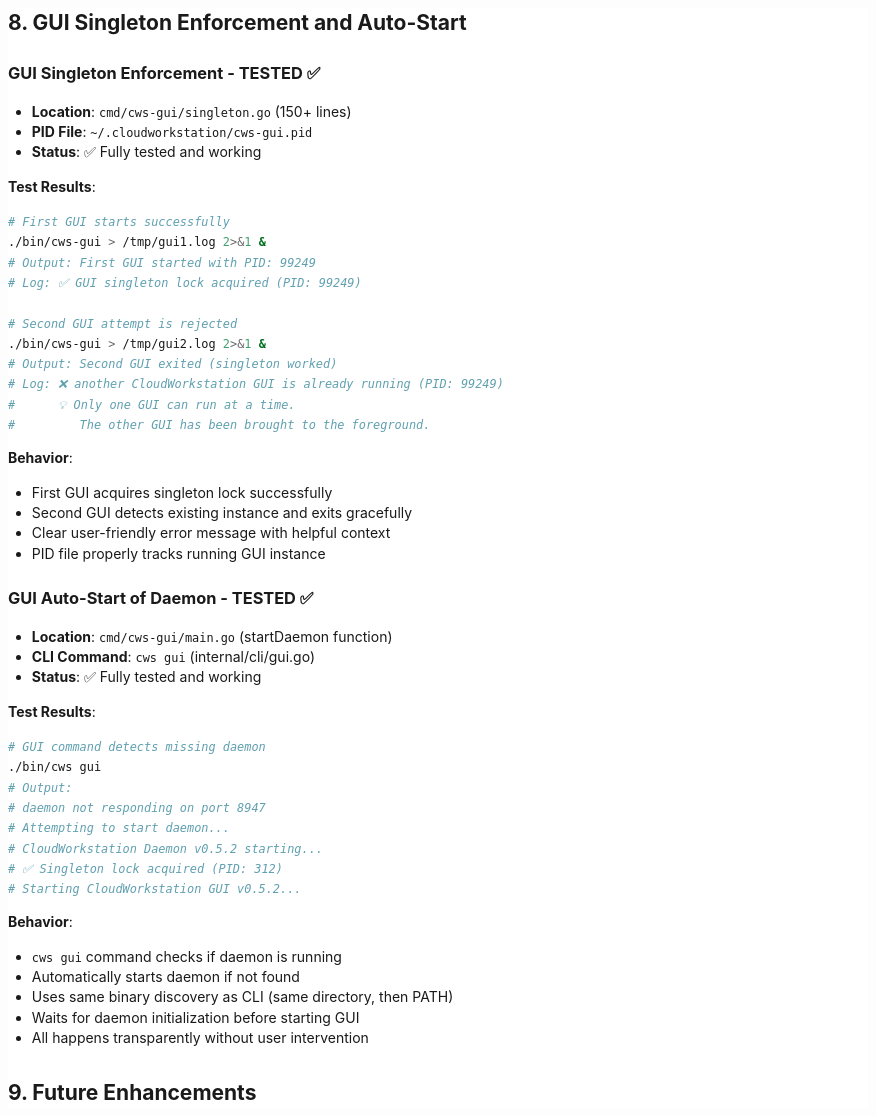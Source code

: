 ## 8. GUI Singleton Enforcement and Auto-Start

### GUI Singleton Enforcement - TESTED ✅
- **Location**: `cmd/cws-gui/singleton.go` (150+ lines)
- **PID File**: `~/.cloudworkstation/cws-gui.pid`
- **Status**: ✅ Fully tested and working

**Test Results**:
```bash
# First GUI starts successfully
./bin/cws-gui > /tmp/gui1.log 2>&1 &
# Output: First GUI started with PID: 99249
# Log: ✅ GUI singleton lock acquired (PID: 99249)

# Second GUI attempt is rejected
./bin/cws-gui > /tmp/gui2.log 2>&1 &
# Output: Second GUI exited (singleton worked)
# Log: ❌ another CloudWorkstation GUI is already running (PID: 99249)
#      💡 Only one GUI can run at a time.
#         The other GUI has been brought to the foreground.
```

**Behavior**:
- First GUI acquires singleton lock successfully
- Second GUI detects existing instance and exits gracefully
- Clear user-friendly error message with helpful context
- PID file properly tracks running GUI instance

### GUI Auto-Start of Daemon - TESTED ✅
- **Location**: `cmd/cws-gui/main.go` (startDaemon function)
- **CLI Command**: `cws gui` (internal/cli/gui.go)
- **Status**: ✅ Fully tested and working

**Test Results**:
```bash
# GUI command detects missing daemon
./bin/cws gui
# Output:
# daemon not responding on port 8947
# Attempting to start daemon...
# CloudWorkstation Daemon v0.5.2 starting...
# ✅ Singleton lock acquired (PID: 312)
# Starting CloudWorkstation GUI v0.5.2...
```

**Behavior**:
- `cws gui` command checks if daemon is running
- Automatically starts daemon if not found
- Uses same binary discovery as CLI (same directory, then PATH)
- Waits for daemon initialization before starting GUI
- All happens transparently without user intervention

## 9. Future Enhancements
